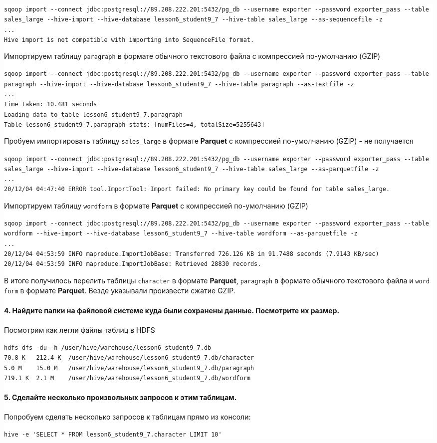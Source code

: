     sqoop import --connect jdbc:postgresql://89.208.222.201:5432/pg_db --username exporter --password exporter_pass --table sales_large --hive-import --hive-database lesson6_student9_7 --hive-table sales_large --as-sequencefile -z
    ...
    Hive import is not compatible with importing into SequenceFile format.

Импортируем таблицу `paragraph` в формате обычного текстового файла с компрессией по-умолчанию (GZIP)     
    
    sqoop import --connect jdbc:postgresql://89.208.222.201:5432/pg_db --username exporter --password exporter_pass --table paragraph --hive-import --hive-database lesson6_student9_7 --hive-table paragraph --as-textfile -z
    ...
    Time taken: 10.481 seconds
    Loading data to table lesson6_student9_7.paragraph
    Table lesson6_student9_7.paragraph stats: [numFiles=4, totalSize=5255643]

Пробуем импортировать таблицу `sales_large` в формате **Parquet** с компрессией по-умолчанию (GZIP) - не получается   

    sqoop import --connect jdbc:postgresql://89.208.222.201:5432/pg_db --username exporter --password exporter_pass --table sales_large --hive-import --hive-database lesson6_student9_7 --hive-table sales_large --as-parquetfile -z
    ...
    20/12/04 04:47:40 ERROR tool.ImportTool: Import failed: No primary key could be found for table sales_large.
    
Импортируем таблицу `wordform` в формате **Parquet** с компрессией по-умолчанию (GZIP)     
    
    sqoop import --connect jdbc:postgresql://89.208.222.201:5432/pg_db --username exporter --password exporter_pass --table wordform --hive-import --hive-database lesson6_student9_7 --hive-table wordform --as-parquetfile -z
    ...
    20/12/04 04:53:59 INFO mapreduce.ImportJobBase: Transferred 726.126 KB in 91.7488 seconds (7.9143 KB/sec)
    20/12/04 04:53:59 INFO mapreduce.ImportJobBase: Retrieved 28830 records.

В итоге получилось перелить таблицы `character` в формате **Parquet**, `paragraph` в формате обычного текстового файла и `wordform` в формате **Parquet**. Везде указывали произвести сжатие GZIP.<br>


#### 4. Найдите папки на файловой системе куда были сохранены данные. Посмотрите их размер.
Посмотрим как легли файлы таблиц в HDFS

    hdfs dfs -du -h /user/hive/warehouse/lesson6_student9_7.db
    70.8 K   212.4 K  /user/hive/warehouse/lesson6_student9_7.db/character
    5.0 M    15.0 M   /user/hive/warehouse/lesson6_student9_7.db/paragraph
    719.1 K  2.1 M    /user/hive/warehouse/lesson6_student9_7.db/wordform

#### 5. Сделайте несколько произвольных запросов к этим таблицам.
Попробуем сделать несколько запросов к таблицам прямо из консоли:

    hive -e 'SELECT * FROM lesson6_student9_7.character LIMIT 10'
    